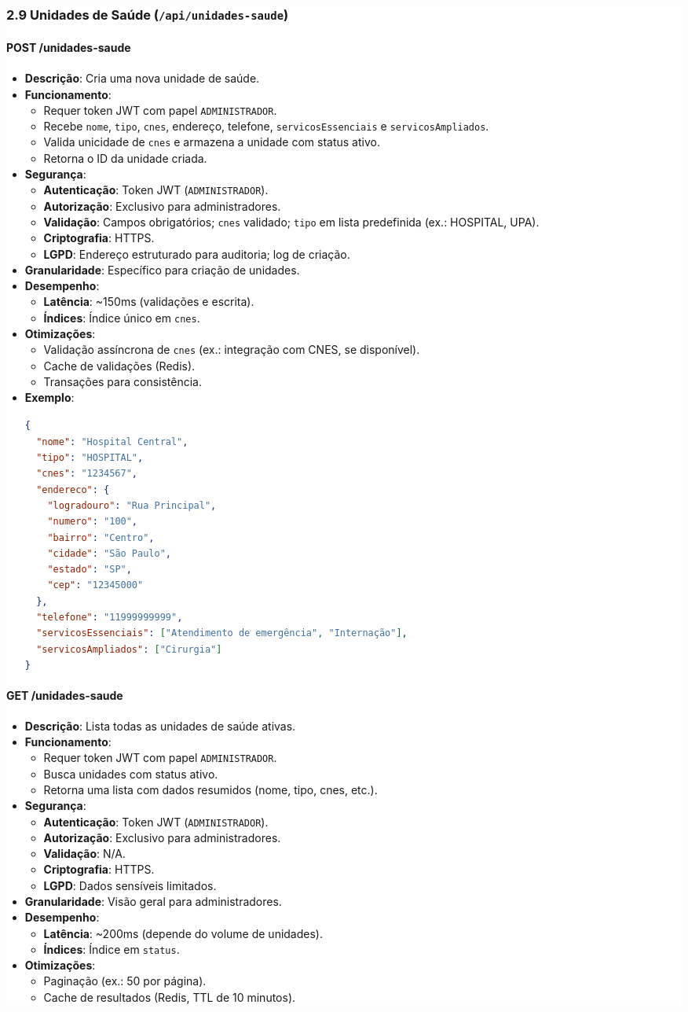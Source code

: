 ### 2.9 Unidades de Saúde (`/api/unidades-saude`)

#### POST /unidades-saude
- **Descrição**: Cria uma nova unidade de saúde.
- **Funcionamento**:
  - Requer token JWT com papel `ADMINISTRADOR`.
  - Recebe `nome`, `tipo`, `cnes`, endereço, telefone, `servicosEssenciais` e `servicosAmpliados`.
  - Valida unicidade de `cnes` e armazena a unidade com status ativo.
  - Retorna o ID da unidade criada.
- **Segurança**:
  - **Autenticação**: Token JWT (`ADMINISTRADOR`).
  - **Autorização**: Exclusivo para administradores.
  - **Validação**: Campos obrigatórios; `cnes` validado; `tipo` em lista predefinida (ex.: HOSPITAL, UPA).
  - **Criptografia**: HTTPS.
  - **LGPD**: Endereço estruturado para auditoria; log de criação.
- **Granularidade**: Específico para criação de unidades.
- **Desempenho**:
  - **Latência**: ~150ms (validações e escrita).
  - **Índices**: Índice único em `cnes`.
- **Otimizações**:
  - Validação assíncrona de `cnes` (ex.: integração com CNES, se disponível).
  - Cache de validações (Redis).
  - Transações para consistência.
- **Exemplo**:
  ```json
  {
    "nome": "Hospital Central",
    "tipo": "HOSPITAL",
    "cnes": "1234567",
    "endereco": {
      "logradouro": "Rua Principal",
      "numero": "100",
      "bairro": "Centro",
      "cidade": "São Paulo",
      "estado": "SP",
      "cep": "12345000"
    },
    "telefone": "11999999999",
    "servicosEssenciais": ["Atendimento de emergência", "Internação"],
    "servicosAmpliados": ["Cirurgia"]
  }
  ```

#### GET /unidades-saude
- **Descrição**: Lista todas as unidades de saúde ativas.
- **Funcionamento**:
  - Requer token JWT com papel `ADMINISTRADOR`.
  - Busca unidades com status ativo.
  - Retorna uma lista com dados resumidos (nome, tipo, cnes, etc.).
- **Segurança**:
  - **Autenticação**: Token JWT (`ADMINISTRADOR`).
  - **Autorização**: Exclusivo para administradores.
  - **Validação**: N/A.
  - **Criptografia**: HTTPS.
  - **LGPD**: Dados sensíveis limitados.
- **Granularidade**: Visão geral para administradores.
- **Desempenho**:
  - **Latência**: ~200ms (depende do volume de unidades).
  - **Índices**: Índice em `status`.
- **Otimizações**:
  - Paginação (ex.: 50 por página).
  - Cache de resultados (Redis, TTL de 10 minutos).